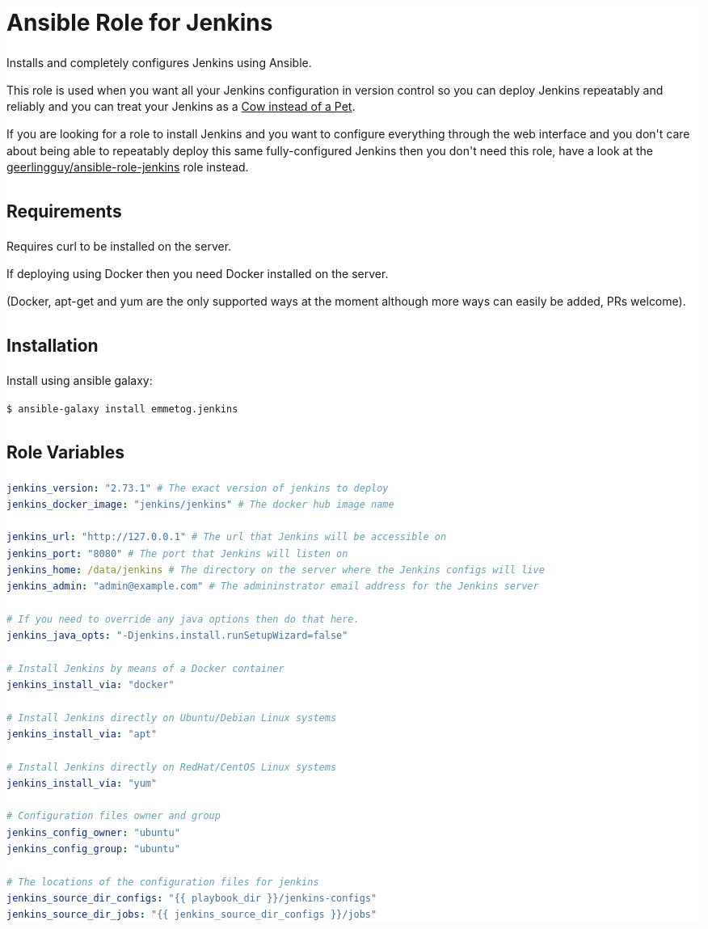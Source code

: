 Ansible Role for Jenkins
========================

Installs and completely configures Jenkins using Ansible.

This role is used when you want all your Jenkins configuration 
in version control so you can deploy Jenkins repeatably 
and reliably and you can treat your Jenkins as a [Cow instead 
of a Pet](https://blog.engineyard.com/2014/pets-vs-cattle).

If you are looking for a role to install Jenkins and you 
want to configure everything through the web interface and you
don't care about being able to repeatably deploy this 
same fully-configured Jenkins then you don't need 
this role, have a look at the 
[geerlingguy/ansible-role-jenkins](https://github.com/geerlingguy/ansible-role-jenkins)
role instead.

Requirements
------------

Requires curl to be installed on the server.

If deploying using Docker then you need Docker 
installed on the server.

(Docker, apt-get and yum are the only supported ways at the moment 
although more ways can easily be added, PRs welcome).

Installation
------------

Install using ansible galaxy:

```
$ ansible-galaxy install emmetog.jenkins
```

Role Variables
--------------

```yml
jenkins_version: "2.73.1" # The exact version of jenkins to deploy
jenkins_docker_image: "jenkins/jenkins" # The docker hub image name

jenkins_url: "http://127.0.0.1" # The url that Jenkins will be accessible on
jenkins_port: "8080" # The port that Jenkins will listen on
jenkins_home: /data/jenkins # The directory on the server where the Jenkins configs will live
jenkins_admin: "admin@example.com" # The admininstrator email address for the Jenkins server

# If you need to override any java options then do that here.
jenkins_java_opts: "-Djenkins.install.runSetupWizard=false"

# Install Jenkins by means of a Docker container
jenkins_install_via: "docker"

# Install Jenkins directly on Ubuntu/Debian Linux systems
jenkins_install_via: "apt"

# Install Jenkins directly on RedHat/CentOS Linux systems
jenkins_install_via: "yum"

# Configuration files owner and group
jenkins_config_owner: "ubuntu"
jenkins_config_group: "ubuntu"

# The locations of the configuration files for jenkins
jenkins_source_dir_configs: "{{ playbook_dir }}/jenkins-configs"
jenkins_source_dir_jobs: "{{ jenkins_source_dir_configs }}/jobs"
```